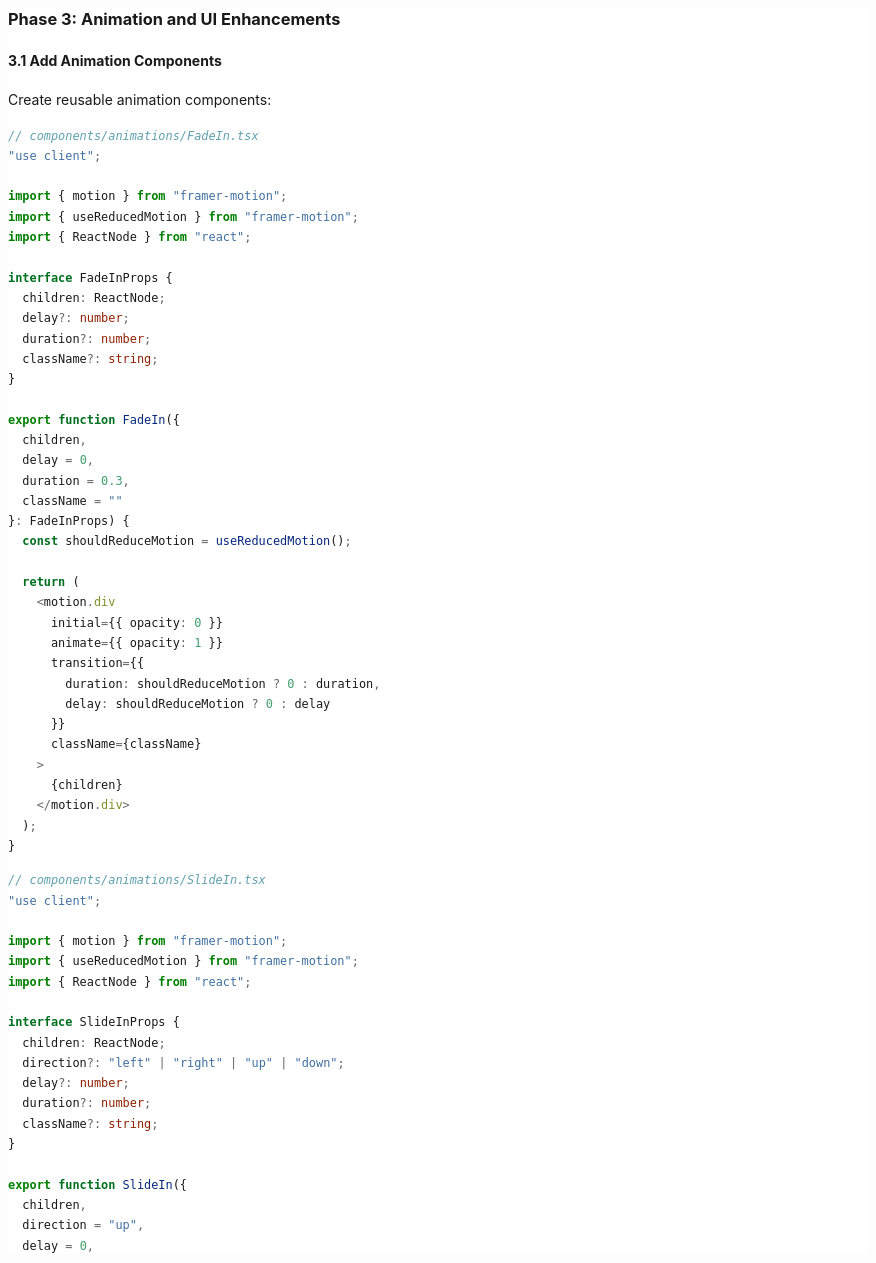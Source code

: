 ### Phase 3: Animation and UI Enhancements

#### 3.1 Add Animation Components

Create reusable animation components:

```typescript
// components/animations/FadeIn.tsx
"use client";

import { motion } from "framer-motion";
import { useReducedMotion } from "framer-motion";
import { ReactNode } from "react";

interface FadeInProps {
  children: ReactNode;
  delay?: number;
  duration?: number;
  className?: string;
}

export function FadeIn({ 
  children, 
  delay = 0, 
  duration = 0.3,
  className = "" 
}: FadeInProps) {
  const shouldReduceMotion = useReducedMotion();
  
  return (
    <motion.div
      initial={{ opacity: 0 }}
      animate={{ opacity: 1 }}
      transition={{ 
        duration: shouldReduceMotion ? 0 : duration,
        delay: shouldReduceMotion ? 0 : delay
      }}
      className={className}
    >
      {children}
    </motion.div>
  );
}
```

```typescript
// components/animations/SlideIn.tsx
"use client";

import { motion } from "framer-motion";
import { useReducedMotion } from "framer-motion";
import { ReactNode } from "react";

interface SlideInProps {
  children: ReactNode;
  direction?: "left" | "right" | "up" | "down";
  delay?: number;
  duration?: number;
  className?: string;
}

export function SlideIn({ 
  children, 
  direction = "up",
  delay = 0, 
```